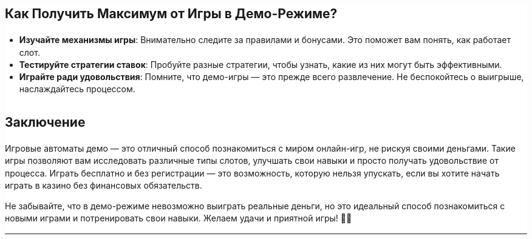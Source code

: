 ## Как Получить Максимум от Игры в Демо-Режиме?

- **Изучайте механизмы игры**: Внимательно следите за правилами и бонусами. Это поможет вам понять, как работает слот.
- **Тестируйте стратегии ставок**: Пробуйте разные стратегии, чтобы узнать, какие из них могут быть эффективными.
- **Играйте ради удовольствия**: Помните, что демо-игры — это прежде всего развлечение. Не беспокойтесь о выигрыше, наслаждайтесь процессом.

## Заключение

Игровые автоматы демо — это отличный способ познакомиться с миром онлайн-игр, не рискуя своими деньгами. Такие игры позволяют вам исследовать различные типы слотов, улучшать свои навыки и просто получать удовольствие от процесса. Играть бесплатно и без регистрации — это возможность, которую нельзя упускать, если вы хотите начать играть в казино без финансовых обязательств.

Не забывайте, что в демо-режиме невозможно выиграть реальные деньги, но это идеальный способ познакомиться с новыми играми и потренировать свои навыки. Желаем удачи и приятной игры! 🎰💥

---

